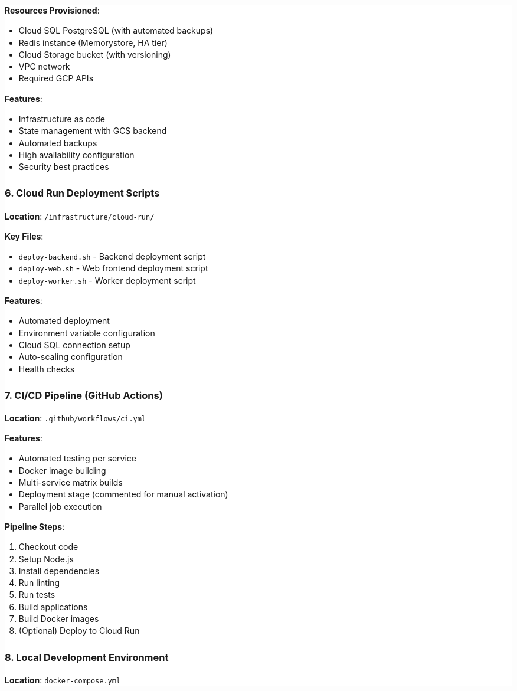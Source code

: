**Resources Provisioned**:
- Cloud SQL PostgreSQL (with automated backups)
- Redis instance (Memorystore, HA tier)
- Cloud Storage bucket (with versioning)
- VPC network
- Required GCP APIs

**Features**:
- Infrastructure as code
- State management with GCS backend
- Automated backups
- High availability configuration
- Security best practices

### 6. Cloud Run Deployment Scripts

**Location**: `/infrastructure/cloud-run/`

**Key Files**:
- `deploy-backend.sh` - Backend deployment script
- `deploy-web.sh` - Web frontend deployment script
- `deploy-worker.sh` - Worker deployment script

**Features**:
- Automated deployment
- Environment variable configuration
- Cloud SQL connection setup
- Auto-scaling configuration
- Health checks

### 7. CI/CD Pipeline (GitHub Actions)

**Location**: `.github/workflows/ci.yml`

**Features**:
- Automated testing per service
- Docker image building
- Multi-service matrix builds
- Deployment stage (commented for manual activation)
- Parallel job execution

**Pipeline Steps**:
1. Checkout code
2. Setup Node.js
3. Install dependencies
4. Run linting
5. Run tests
6. Build applications
7. Build Docker images
8. (Optional) Deploy to Cloud Run

### 8. Local Development Environment

**Location**: `docker-compose.yml`
